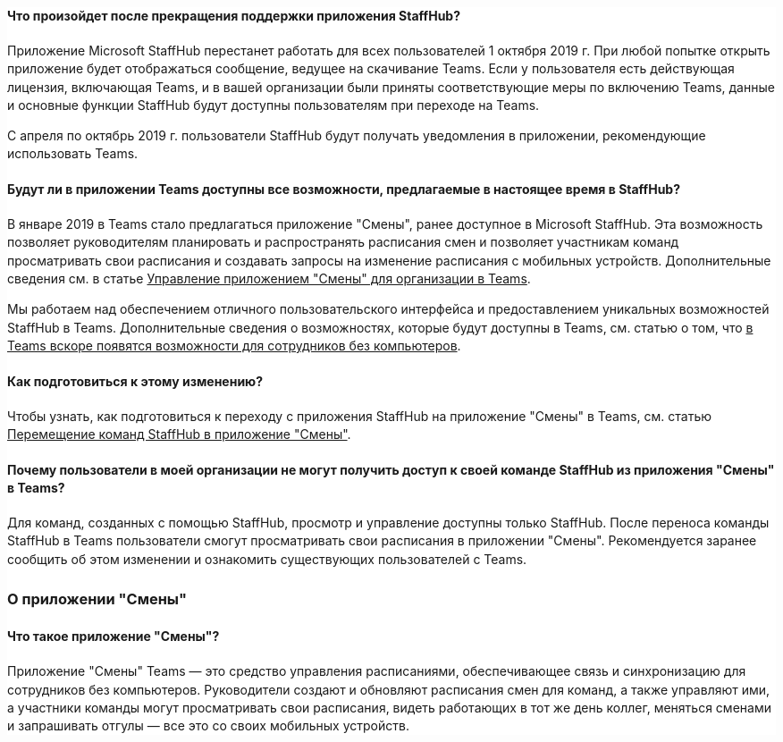#### <a name="what-will-happen-once-staffhub-is-retired"></a>Что произойдет после прекращения поддержки приложения StaffHub?

Приложение Microsoft StaffHub перестанет работать для всех пользователей 1 октября 2019 г. При любой попытке открыть приложение будет отображаться сообщение, ведущее на скачивание Teams. Если у пользователя есть действующая лицензия, включающая Teams, и в вашей организации были приняты соответствующие меры по включению Teams, данные и основные функции StaffHub будут доступны пользователям при переходе на Teams.

С апреля по октябрь 2019 г. пользователи StaffHub будут получать уведомления в приложении, рекомендующие использовать Teams.

#### <a name="will-teams-offer-all-the-functionality-currently-offered-in-staffhub"></a>Будут ли в приложении Teams доступны все возможности, предлагаемые в настоящее время в StaffHub?

В январе 2019 в Teams стало предлагаться приложение "Смены", ранее доступное в Microsoft StaffHub. Эта возможность позволяет руководителям планировать и распространять расписания смен и позволяет участникам команд просматривать свои расписания и создавать запросы на изменение расписания с мобильных устройств. Дополнительные сведения см. в статье [Управление приложением "Смены" для организации в Teams](manage-the-shifts-app-for-your-organization-in-teams.md).

Мы работаем над обеспечением отличного пользовательского интерфейса и предоставлением уникальных возможностей StaffHub в Teams. Дополнительные сведения о возможностях, которые будут доступны в Teams, см. статью о том, что [в Teams вскоре появятся возможности для сотрудников без компьютеров](firstline-worker-features-coming-to-teams.md).

#### <a name="what-do-i-need-to-do-to-prepare-for-this-change"></a>Как подготовиться к этому изменению?

Чтобы узнать, как подготовиться к переходу с приложения StaffHub на приложение "Смены" в Teams, см. статью [Перемещение команд StaffHub в приложение "Смены"](move-staffhub-teams-to-shifts-in-teams.md#prepare).

#### <a name="why-cant-users-in-my-organization-access-their-staffhub-team-from-shifts-in-teams"></a>Почему пользователи в моей организации не могут получить доступ к своей команде StaffHub из приложения "Смены" в Teams?

Для команд, созданных с помощью StaffHub, просмотр и управление доступны только StaffHub. После переноса команды StaffHub в Teams пользователи смогут просматривать свои расписания в приложении "Смены". Рекомендуется заранее сообщить об этом изменении и ознакомить существующих пользователей с Teams.

### <a name="about-shifts"></a>О приложении "Смены"

#### <a name="what-is-shifts"></a>Что такое приложение "Смены"?

Приложение "Смены" Teams — это средство управления расписаниями, обеспечивающее связь и синхронизацию для сотрудников без компьютеров. Руководители создают и обновляют расписания смен для команд, а также управляют ими, а участники команды могут просматривать свои расписания, видеть работающих в тот же день коллег, меняться сменами и запрашивать отгулы — все это со своих мобильных устройств.  
